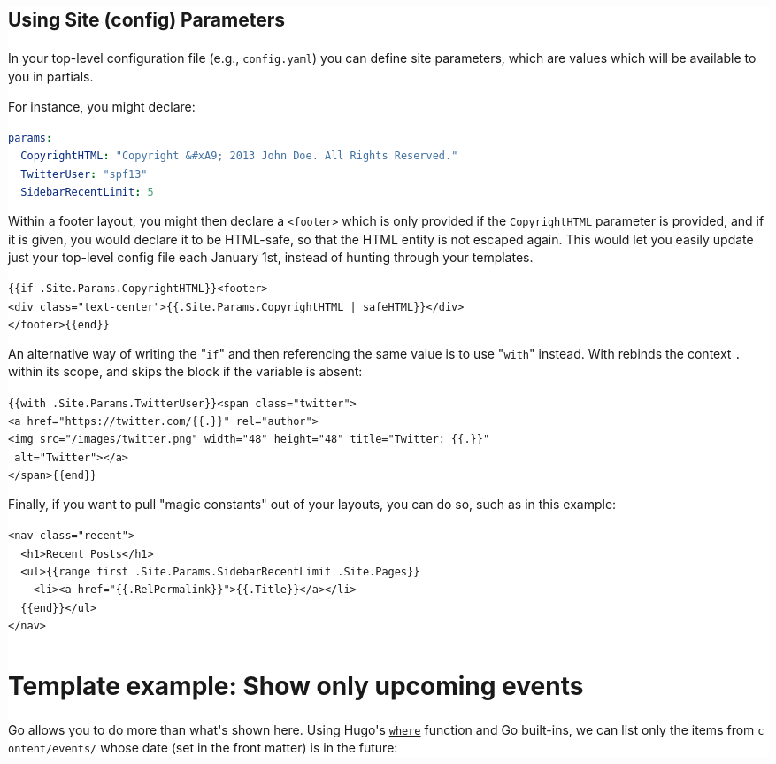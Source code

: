 ## Using Site (config) Parameters
In your top-level configuration file (e.g., `config.yaml`) you can define site
parameters, which are values which will be available to you in partials.

For instance, you might declare:

```yaml
params:
  CopyrightHTML: "Copyright &#xA9; 2013 John Doe. All Rights Reserved."
  TwitterUser: "spf13"
  SidebarRecentLimit: 5
```

Within a footer layout, you might then declare a `<footer>` which is only
provided if the `CopyrightHTML` parameter is provided, and if it is given,
you would declare it to be HTML-safe, so that the HTML entity is not escaped
again.  This would let you easily update just your top-level config file each
January 1st, instead of hunting through your templates.

```
{{if .Site.Params.CopyrightHTML}}<footer>
<div class="text-center">{{.Site.Params.CopyrightHTML | safeHTML}}</div>
</footer>{{end}}
```

An alternative way of writing the "`if`" and then referencing the same value
is to use "`with`" instead. With rebinds the context `.` within its scope,
and skips the block if the variable is absent:

```
{{with .Site.Params.TwitterUser}}<span class="twitter">
<a href="https://twitter.com/{{.}}" rel="author">
<img src="/images/twitter.png" width="48" height="48" title="Twitter: {{.}}"
 alt="Twitter"></a>
</span>{{end}}
```

Finally, if you want to pull "magic constants" out of your layouts, you can do
so, such as in this example:

```
<nav class="recent">
  <h1>Recent Posts</h1>
  <ul>{{range first .Site.Params.SidebarRecentLimit .Site.Pages}}
    <li><a href="{{.RelPermalink}}">{{.Title}}</a></li>
  {{end}}</ul>
</nav>
```

# Template example: Show only upcoming events

Go allows you to do more than what's shown here.  Using Hugo's
[`where`](/doc/templates/functions/#toc_4) function and Go built-ins, we can list
only the items from `content/events/` whose date (set in the front matter) is in
the future:
